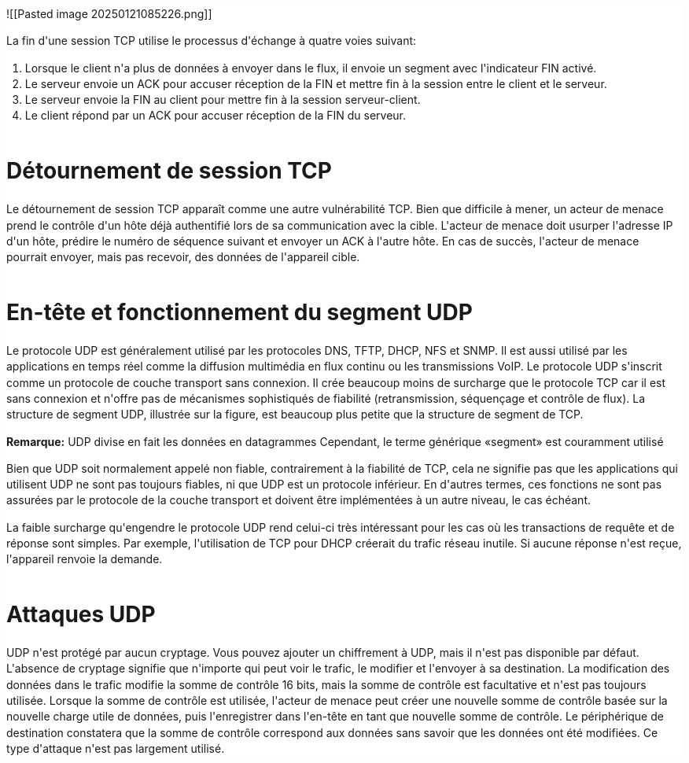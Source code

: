 ![[Pasted image 20250121085226.png]]

La fin d'une session TCP utilise le processus d'échange à quatre voies suivant:

1. Lorsque le client n'a plus de données à envoyer dans le flux, il envoie un segment avec l'indicateur FIN activé.
2. Le serveur envoie un ACK pour accuser réception de la FIN et mettre fin à la session entre le client et le serveur.
3. Le serveur envoie la FIN au client pour mettre fin à la session serveur-client.
4. Le client répond par un ACK pour accuser réception de la FIN du serveur.

# **Détournement de session TCP**

Le détournement de session TCP apparaît comme une autre vulnérabilité TCP. Bien que difficile à mener, un acteur de menace prend le contrôle d'un hôte déjà authentifié lors de sa communication avec la cible. L'acteur de menace doit usurper l'adresse IP d'un hôte, prédire le numéro de séquence suivant et envoyer un ACK à l'autre hôte. En cas de succès, l'acteur de menace pourrait envoyer, mais pas recevoir, des données de l'appareil cible.


# En-tête et fonctionnement du segment UDP

Le protocole UDP est généralement utilisé par les protocoles DNS, TFTP, DHCP, NFS et SNMP. Il est aussi utilisé par les applications en temps réel comme la diffusion multimédia en flux continu ou les transmissions VoIP. Le protocole UDP s'inscrit comme un protocole de couche transport sans connexion. Il crée beaucoup moins de surcharge que le protocole TCP car il est sans connexion et n'offre pas de mécanismes sophistiqués de fiabilité (retransmission, séquençage et contrôle de flux). La structure de segment UDP, illustrée sur la figure, est beaucoup plus petite que la structure de segment de TCP.

**Remarque:** UDP divise en fait les données en datagrammes Cependant, le terme générique «segment» est couramment utilisé



Bien que UDP soit normalement appelé non fiable, contrairement à la fiabilité de TCP, cela ne signifie pas que les applications qui utilisent UDP ne sont pas toujours fiables, ni que UDP est un protocole inférieur. En d'autres termes, ces fonctions ne sont pas assurées par le protocole de la couche transport et doivent être implémentées à un autre niveau, le cas échéant.

La faible surcharge qu'engendre le protocole UDP rend celui-ci très intéressant pour les cas où les transactions de requête et de réponse sont simples. Par exemple, l'utilisation de TCP pour DHCP créerait du trafic réseau inutile. Si aucune réponse n'est reçue, l'appareil renvoie la demande.


# Attaques UDP

UDP n'est protégé par aucun cryptage. Vous pouvez ajouter un chiffrement à UDP, mais il n'est pas disponible par défaut. L'absence de cryptage signifie que n'importe qui peut voir le trafic, le modifier et l'envoyer à sa destination. La modification des données dans le trafic modifie la somme de contrôle 16 bits, mais la somme de contrôle est facultative et n'est pas toujours utilisée. Lorsque la somme de contrôle est utilisée, l'acteur de menace peut créer une nouvelle somme de contrôle basée sur la nouvelle charge utile de données, puis l'enregistrer dans l'en-tête en tant que nouvelle somme de contrôle. Le périphérique de destination constatera que la somme de contrôle correspond aux données sans savoir que les données ont été modifiées. Ce type d'attaque n'est pas largement utilisé.
